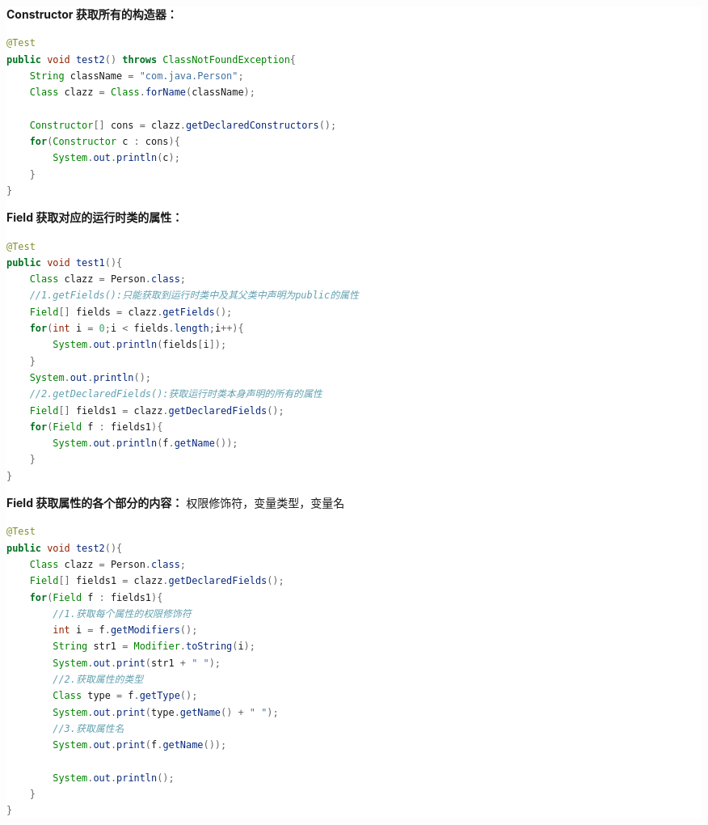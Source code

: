 **Constructor 获取所有的构造器：** 

```java
@Test
public void test2() throws ClassNotFoundException{
    String className = "com.java.Person";
    Class clazz = Class.forName(className);

    Constructor[] cons = clazz.getDeclaredConstructors();
    for(Constructor c : cons){
        System.out.println(c);
    }
}
```

**Field 获取对应的运行时类的属性：** 

````java
@Test
public void test1(){
    Class clazz = Person.class;
    //1.getFields():只能获取到运行时类中及其父类中声明为public的属性
    Field[] fields = clazz.getFields();
    for(int i = 0;i < fields.length;i++){
        System.out.println(fields[i]);
    }
    System.out.println();
    //2.getDeclaredFields():获取运行时类本身声明的所有的属性
    Field[] fields1 = clazz.getDeclaredFields();
    for(Field f : fields1){
        System.out.println(f.getName());
    }
}
````

**Field 获取属性的各个部分的内容：** 权限修饰符，变量类型，变量名

```java
@Test
public void test2(){
    Class clazz = Person.class;
    Field[] fields1 = clazz.getDeclaredFields();
    for(Field f : fields1){
        //1.获取每个属性的权限修饰符
        int i = f.getModifiers();
        String str1 = Modifier.toString(i);
        System.out.print(str1 + " ");
        //2.获取属性的类型
        Class type = f.getType();
        System.out.print(type.getName() + " ");
        //3.获取属性名
        System.out.print(f.getName());

        System.out.println();
    }
}
```
